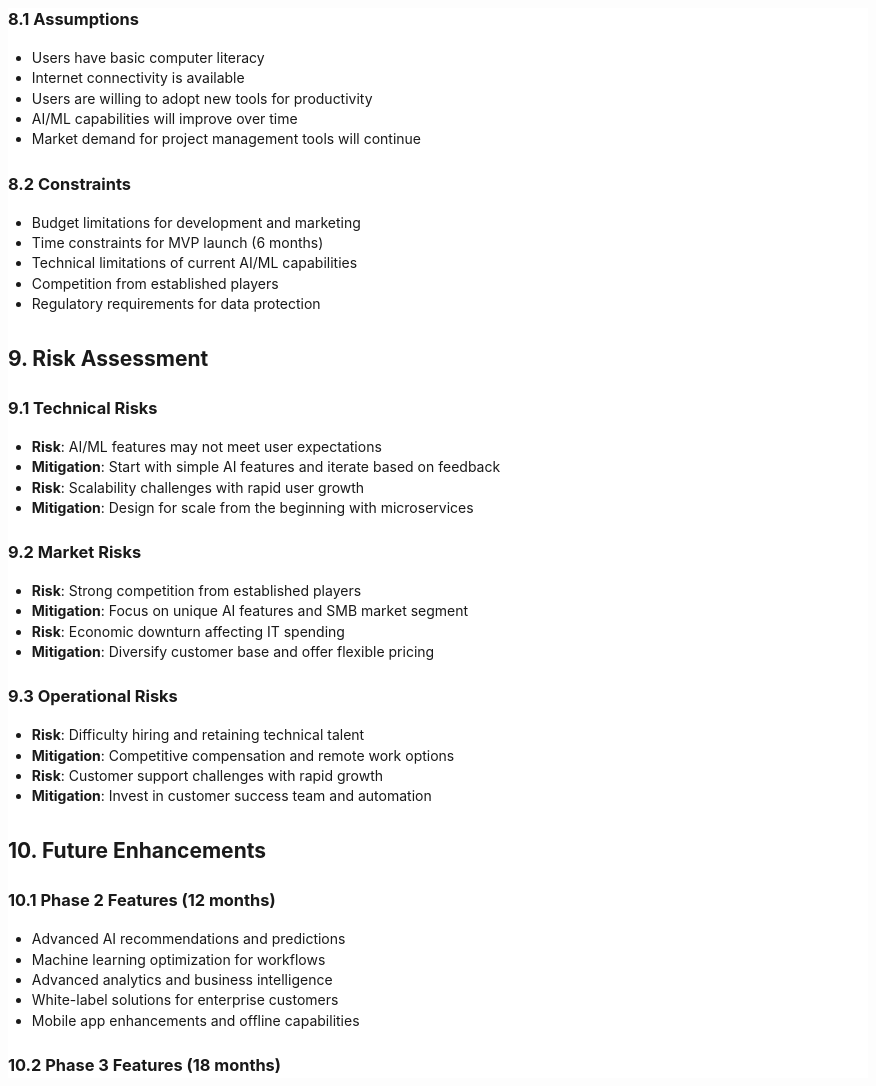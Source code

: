 ### 8.1 Assumptions

- Users have basic computer literacy
- Internet connectivity is available
- Users are willing to adopt new tools for productivity
- AI/ML capabilities will improve over time
- Market demand for project management tools will continue

### 8.2 Constraints

- Budget limitations for development and marketing
- Time constraints for MVP launch (6 months)
- Technical limitations of current AI/ML capabilities
- Competition from established players
- Regulatory requirements for data protection

## 9. Risk Assessment

### 9.1 Technical Risks

- **Risk**: AI/ML features may not meet user expectations
- **Mitigation**: Start with simple AI features and iterate based on feedback
- **Risk**: Scalability challenges with rapid user growth
- **Mitigation**: Design for scale from the beginning with microservices

### 9.2 Market Risks

- **Risk**: Strong competition from established players
- **Mitigation**: Focus on unique AI features and SMB market segment
- **Risk**: Economic downturn affecting IT spending
- **Mitigation**: Diversify customer base and offer flexible pricing

### 9.3 Operational Risks

- **Risk**: Difficulty hiring and retaining technical talent
- **Mitigation**: Competitive compensation and remote work options
- **Risk**: Customer support challenges with rapid growth
- **Mitigation**: Invest in customer success team and automation

## 10. Future Enhancements

### 10.1 Phase 2 Features (12 months)

- Advanced AI recommendations and predictions
- Machine learning optimization for workflows
- Advanced analytics and business intelligence
- White-label solutions for enterprise customers
- Mobile app enhancements and offline capabilities

### 10.2 Phase 3 Features (18 months)
